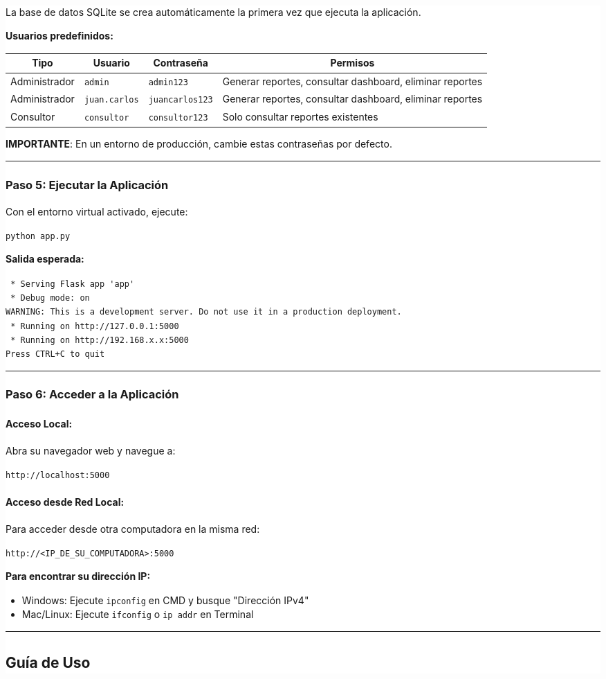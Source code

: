 La base de datos SQLite se crea automáticamente la primera vez que ejecuta la aplicación.

**Usuarios predefinidos:**

| Tipo | Usuario | Contraseña | Permisos |
|------|---------|-----------|----------|
| Administrador | `admin` | `admin123` | Generar reportes, consultar dashboard, eliminar reportes |
| Administrador | `juan.carlos` | `juancarlos123` | Generar reportes, consultar dashboard, eliminar reportes |
| Consultor | `consultor` | `consultor123` | Solo consultar reportes existentes |

**IMPORTANTE**: En un entorno de producción, cambie estas contraseñas por defecto.

---

### Paso 5: Ejecutar la Aplicación

Con el entorno virtual activado, ejecute:

```bash
python app.py
```

**Salida esperada:**
```
 * Serving Flask app 'app'
 * Debug mode: on
WARNING: This is a development server. Do not use it in a production deployment.
 * Running on http://127.0.0.1:5000
 * Running on http://192.168.x.x:5000
Press CTRL+C to quit
```

---

### Paso 6: Acceder a la Aplicación

#### Acceso Local:
Abra su navegador web y navegue a:
```
http://localhost:5000
```

#### Acceso desde Red Local:
Para acceder desde otra computadora en la misma red:
```
http://<IP_DE_SU_COMPUTADORA>:5000
```

**Para encontrar su dirección IP:**
- Windows: Ejecute `ipconfig` en CMD y busque "Dirección IPv4"
- Mac/Linux: Ejecute `ifconfig` o `ip addr` en Terminal

---

## Guía de Uso
